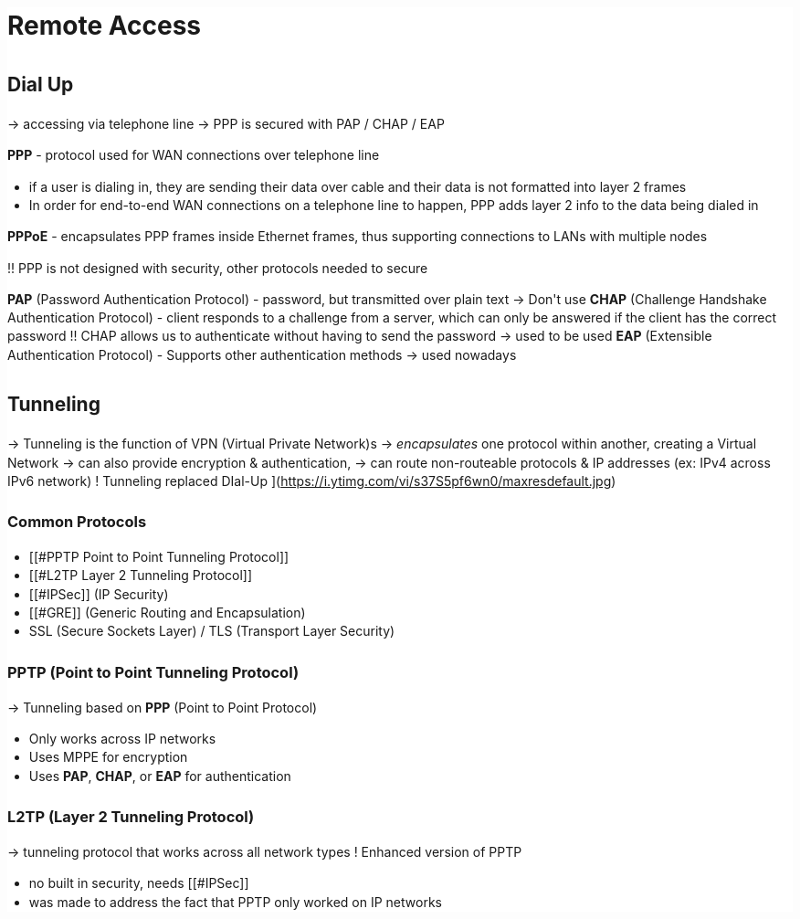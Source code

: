 # Remote Access
## Dial Up
-> accessing via telephone line
-> PPP is secured with PAP / CHAP / EAP 

**PPP** - protocol used for WAN connections over telephone line
- if a user is dialing in, they are sending their data over cable and their data is not formatted into layer 2 frames
- In order for end-to-end WAN connections on a telephone line to happen, PPP adds layer 2 info to the data being dialed in

**PPPoE** - encapsulates PPP frames inside Ethernet frames, thus supporting connections to LANs with multiple nodes

!! PPP is not designed with security, other protocols needed to secure

**PAP** (Password Authentication Protocol) - password, but transmitted over plain text
-> Don't use
**CHAP** (Challenge Handshake Authentication Protocol) - client responds to a challenge from a server, which can only be answered if the client has the correct password
!! CHAP allows us to authenticate without having to send the password
-> used to be used
**EAP** (Extensible Authentication Protocol) - Supports other authentication methods
-> used nowadays

## Tunneling
-> Tunneling is the function of VPN (Virtual Private Network)s
-> *encapsulates* one protocol within another, creating a Virtual Network
-> can also provide encryption & authentication, 
-> can route non-routeable protocols & IP addresses (ex: IPv4 across IPv6 network)
! Tunneling replaced DIal-Up
](https://i.ytimg.com/vi/s37S5pf6wn0/maxresdefault.jpg)

### Common Protocols
- [[#PPTP Point to Point Tunneling Protocol]] 
- [[#L2TP Layer 2 Tunneling Protocol]]
- [[#IPSec]] (IP Security)
- [[#GRE]] (Generic Routing and Encapsulation)
- SSL (Secure Sockets Layer) / TLS (Transport Layer Security)

### PPTP (Point to Point Tunneling Protocol)
-> Tunneling based on **PPP** (Point to Point Protocol)
- Only works across IP networks
- Uses MPPE for encryption
- Uses **PAP**, **CHAP**, or **EAP** for authentication

### L2TP (Layer 2 Tunneling Protocol)
-> tunneling protocol that works across all network types
! Enhanced version of PPTP
- no built in security, needs [[#IPSec]]
- was made to address the fact that PPTP only worked on IP networks
